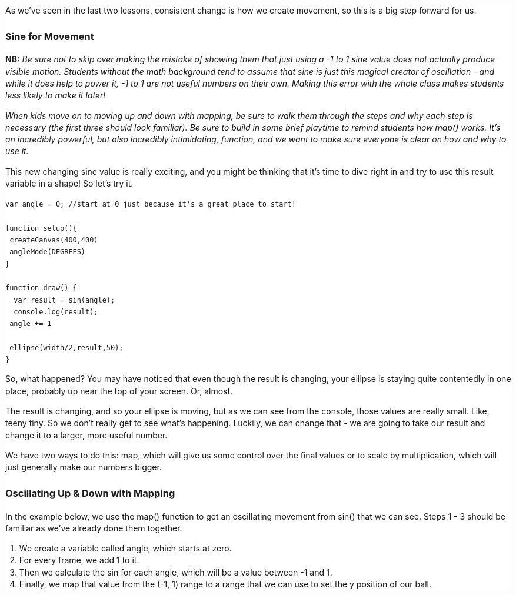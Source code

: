 As we’ve seen in the last two lessons, consistent change is how we create movement, so this is a big step forward for us.

### Sine for Movement

**NB:** _Be sure not to skip over making the mistake of showing them that just using a -1 to 1 sine value does not actually produce visible motion. Students without the math background tend to assume that sine is just this magical creator of oscillation - and while it does help to power it, -1 to 1 are not useful numbers on their own. Making this error with the whole class makes students less likely to make it later!_&#x20;

_When kids move on to moving up and down with mapping, be sure to walk them through the steps and why each step is necessary (the first three should look familiar). Be sure to build in some brief playtime to remind students how map() works. It’s an incredibly powerful, but also incredibly intimidating, function, and we want to make sure everyone is clear on how and why to use it._

This new changing sine value is really exciting, and you might be thinking that it’s time to dive right in and try to use this result variable in a shape! So let’s try it.

```
var angle = 0; //start at 0 just because it's a great place to start!

function setup(){
 createCanvas(400,400)
 angleMode(DEGREES)
}

function draw() {
  var result = sin(angle);
  console.log(result);
 angle += 1
 
 ellipse(width/2,result,50);
}
```

So, what happened? You may have noticed that even though the result is changing, your ellipse is staying quite contentedly in one place, probably up near the top of your screen. Or, almost.&#x20;

The result is changing, and so your ellipse is moving, but as we can see from the console, those values are really small. Like, teeny tiny. So we don’t really get to see what’s happening. Luckily, we can change that - we are going to take our result and change it to a larger, more useful number.&#x20;

We have two ways to do this: map, which will give us some control over the final values or to scale by multiplication, which will just generally make our numbers bigger.

### Oscillating Up & Down with Mapping

In the example below, we use the map() function to get an oscillating movement from sin() that we can see. Steps 1 - 3 should be familiar as we’ve already done them together.

1. We create a variable called angle, which starts at zero.&#x20;
2. For every frame, we add 1 to it.&#x20;
3. Then we calculate the sin for each angle, which will be a value between -1 and 1.&#x20;
4. Finally, we map that value from the (-1, 1) range to a range that we can use to set the y position of our ball.
